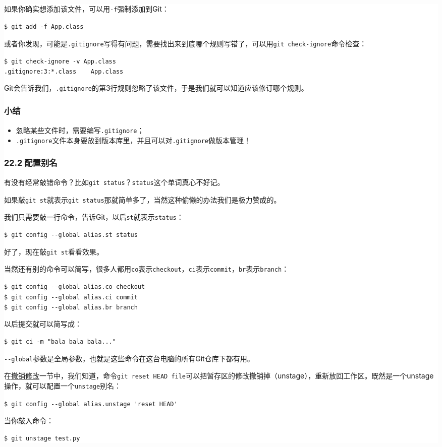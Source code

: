 如果你确实想添加该文件，可以用`-f`强制添加到Git：

```
$ git add -f App.class
```

或者你发现，可能是`.gitignore`写得有问题，需要找出来到底哪个规则写错了，可以用`git check-ignore`命令检查：

```
$ git check-ignore -v App.class
.gitignore:3:*.class	App.class
```

Git会告诉我们，`.gitignore`的第3行规则忽略了该文件，于是我们就可以知道应该修订哪个规则。

### 小结

- 忽略某些文件时，需要编写`.gitignore`；
- `.gitignore`文件本身要放到版本库里，并且可以对`.gitignore`做版本管理！

### 22.2 配置别名

有没有经常敲错命令？比如`git status`？`status`这个单词真心不好记。

如果敲`git st`就表示`git status`那就简单多了，当然这种偷懒的办法我们是极力赞成的。

我们只需要敲一行命令，告诉Git，以后`st`就表示`status`：

```
$ git config --global alias.st status
```

好了，现在敲`git st`看看效果。

当然还有别的命令可以简写，很多人都用`co`表示`checkout`，`ci`表示`commit`，`br`表示`branch`：

```
$ git config --global alias.co checkout
$ git config --global alias.ci commit
$ git config --global alias.br branch
```

以后提交就可以简写成：

```
$ git ci -m "bala bala bala..."
```

`--global`参数是全局参数，也就是这些命令在这台电脑的所有Git仓库下都有用。

在[撤销修改](https://www.liaoxuefeng.com/wiki/896043488029600/897889638509536)一节中，我们知道，命令`git reset HEAD file`可以把暂存区的修改撤销掉（unstage），重新放回工作区。既然是一个unstage操作，就可以配置一个`unstage`别名：

```
$ git config --global alias.unstage 'reset HEAD'
```

当你敲入命令：

```
$ git unstage test.py
```
